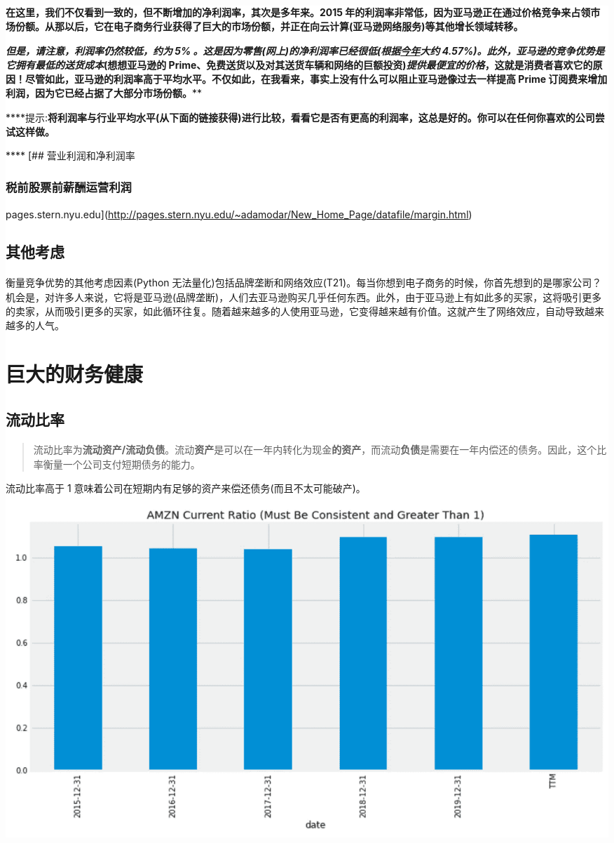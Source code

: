****在这里，我们不仅看到一致的，但不断增加的净利润率，其次是多年来。2015 年的利润率非常低，因为亚马逊正在通过**价格竞争**来**占领市场份额。从那以后，它在电子商务行业获得了巨大的市场份额，并正在向云计算(亚马逊网络服务)等其他增长领域转移。******

****但是，请注意，利润率**仍然较低，约为 5%** 。这是因为**零售(网上)的净利润率已经很低**(根据[今年](http://pages.stern.nyu.edu/~adamodar/New_Home_Page/datafile/margin.html)大约 4.57%)。此外，亚马逊的**竞争优势**是它拥有*最低的送货成本*(想想亚马逊的 Prime、免费送货以及对其送货车辆和网络的巨额投资)*提供最便宜的价格*，这就是消费者喜欢它的原因！尽管如此，亚马逊的利润率高于平均水平。不仅如此，在我看来，事实上没有什么可以阻止亚马逊像过去一样提高 Prime 订阅费来增加利润，因为它已经占据了大部分市场份额。****

****提示:**将利润率与行业平均水平(从下面的链接获得)**进行比较，看看它是否有更高的利润率，这总是好的。你可以在任何你喜欢的公司尝试这样做。****

****[](http://pages.stern.nyu.edu/~adamodar/New_Home_Page/datafile/margin.html) [## 营业利润和净利润率

### 税前股票前薪酬运营利润

pages.stern.nyu.edu](http://pages.stern.nyu.edu/~adamodar/New_Home_Page/datafile/margin.html) 

## 其他考虑

衡量竞争优势的其他考虑因素(Python 无法量化)包括品牌垄断和网络效应(T21)。每当你想到电子商务的时候，你首先想到的是哪家公司？机会是，对许多人来说，它将是亚马逊(品牌垄断)，人们去亚马逊购买几乎任何东西。此外，由于亚马逊上有如此多的买家，这将吸引更多的卖家，从而吸引更多的买家，如此循环往复。随着越来越多的人使用亚马逊，它变得越来越有价值。这就产生了网络效应，自动导致越来越多的人气。

# 巨大的财务健康

## 流动比率

> 流动比率为**流动资产/流动负债**。流动**资产**是可以在一年内转化为现金**的资产**，而流动**负债**是需要在一年内偿还的债务。因此，这个比率衡量一个公司支付短期债务的能力。

流动比率高于 1 意味着公司在短期内有足够的资产来偿还债务(而且不太可能破产)。

![](img/57cf93938044653a2a1826a8659271d1.png)
